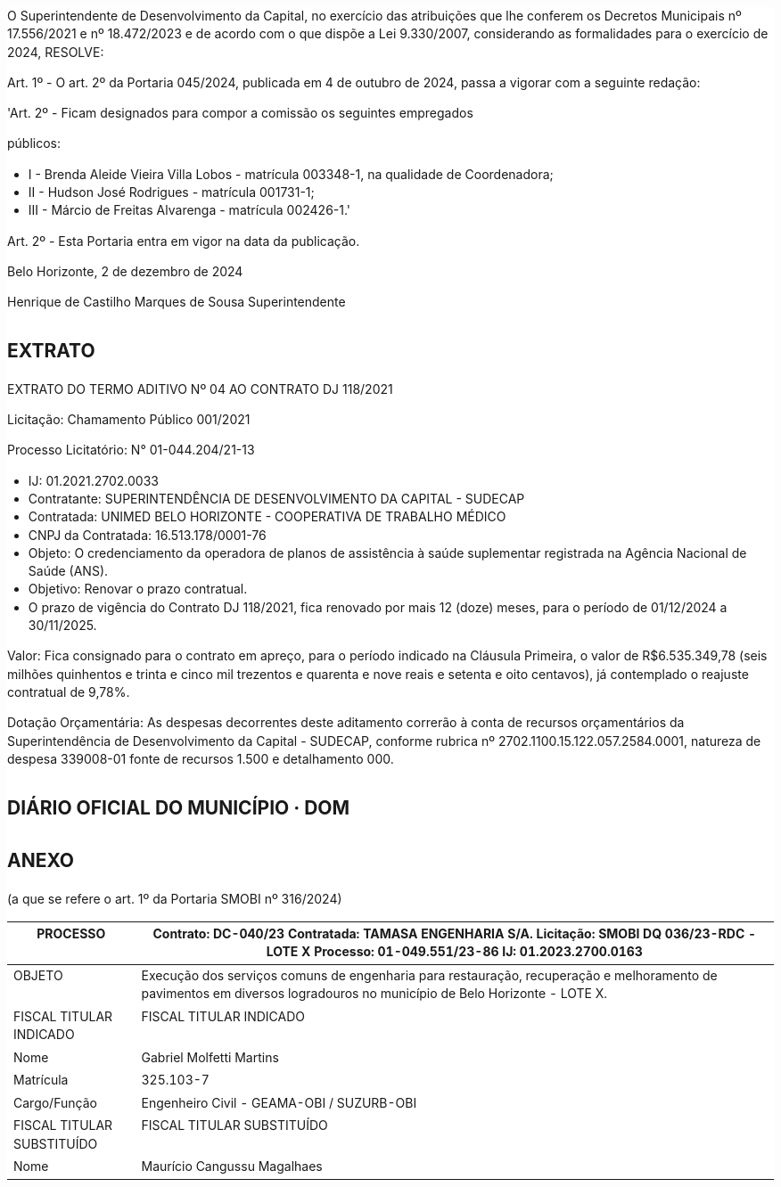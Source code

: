 O Superintendente de Desenvolvimento da Capital, no exercício das atribuições que lhe conferem os Decretos Municipais nº 17.556/2021 e nº 18.472/2023 e de acordo com o que dispõe a Lei 9.330/2007, considerando as formalidades para o exercício de 2024, RESOLVE:

Art. 1º - O art. 2º da Portaria 045/2024, publicada em 4 de outubro de 2024, passa a vigorar com a seguinte redação:

'Art. 2º - Ficam designados para compor a comissão os seguintes empregados

públicos:

- I  -  Brenda  Aleide  Vieira  Villa  Lobos  -  matrícula  003348-1,  na  qualidade  de Coordenadora;
- II - Hudson José Rodrigues - matrícula 001731-1;
- III - Márcio de Freitas Alvarenga - matrícula 002426-1.'

Art. 2º - Esta Portaria entra em vigor na data da publicação.

Belo Horizonte, 2 de dezembro de 2024

Henrique de Castilho Marques de Sousa Superintendente

## EXTRATO

EXTRATO DO TERMO ADITIVO Nº 04 AO CONTRATO DJ 118/2021

Licitação: Chamamento Público 001/2021

Processo Licitatório: N° 01-044.204/21-13

- IJ: 01.2021.2702.0033
- Contratante: SUPERINTENDÊNCIA DE DESENVOLVIMENTO DA CAPITAL - SUDECAP
- Contratada: UNIMED BELO HORIZONTE - COOPERATIVA DE TRABALHO MÉDICO
- CNPJ da Contratada: 16.513.178/0001-76
- Objeto: O credenciamento da operadora de planos de assistência à saúde suplementar registrada na Agência Nacional de Saúde (ANS).
- Objetivo: Renovar o prazo contratual.
- O prazo de vigência do Contrato DJ 118/2021, fica renovado por mais 12 (doze) meses, para o período de 01/12/2024 a 30/11/2025.

Valor: Fica consignado para o contrato em apreço, para o período indicado na Cláusula Primeira, o valor de R$6.535.349,78 (seis milhões quinhentos e trinta e cinco mil trezentos e quarenta e nove reais e setenta e oito centavos), já contemplado o reajuste contratual de 9,78%.

Dotação Orçamentária: As despesas decorrentes deste aditamento correrão à conta de recursos orçamentários da Superintendência de Desenvolvimento da Capital - SUDECAP, conforme rubrica nº 2702.1100.15.122.057.2584.0001, natureza de despesa 339008-01 fonte de recursos 1.500 e detalhamento 000.

## DIÁRIO OFICIAL DO MUNICÍPIO · DOM

## ANEXO

(a que se refere o art. 1º da Portaria SMOBI nº 316/2024)

| PROCESSO                                 | Contrato: DC-040/23 Contratada: TAMASA ENGENHARIA S/A. Licitação: SMOBI DQ 036/23-RDC - LOTE X Processo: 01-049.551/23-86 IJ: 01.2023.2700.0163                        |
|------------------------------------------|------------------------------------------------------------------------------------------------------------------------------------------------------------------------|
| OBJETO                                   | Execução dos serviços comuns de engenharia para restauração, recuperação e melhoramento de pavimentos em diversos logradouros no município de Belo Horizonte - LOTE X. |
| FISCAL TITULAR INDICADO                  | FISCAL TITULAR INDICADO                                                                                                                                                |
| Nome                                     | Gabriel Molfetti Martins                                                                                                                                               |
| Matrícula                                | 325.103-7                                                                                                                                                              |
| Cargo/Função                             | Engenheiro Civil - GEAMA-OBI / SUZURB-OBI                                                                                                                              |
| FISCAL TITULAR SUBSTITUÍDO               | FISCAL TITULAR SUBSTITUÍDO                                                                                                                                             |
| Nome                                     | Maurício Cangussu Magalhaes                                                                                                                                            |
